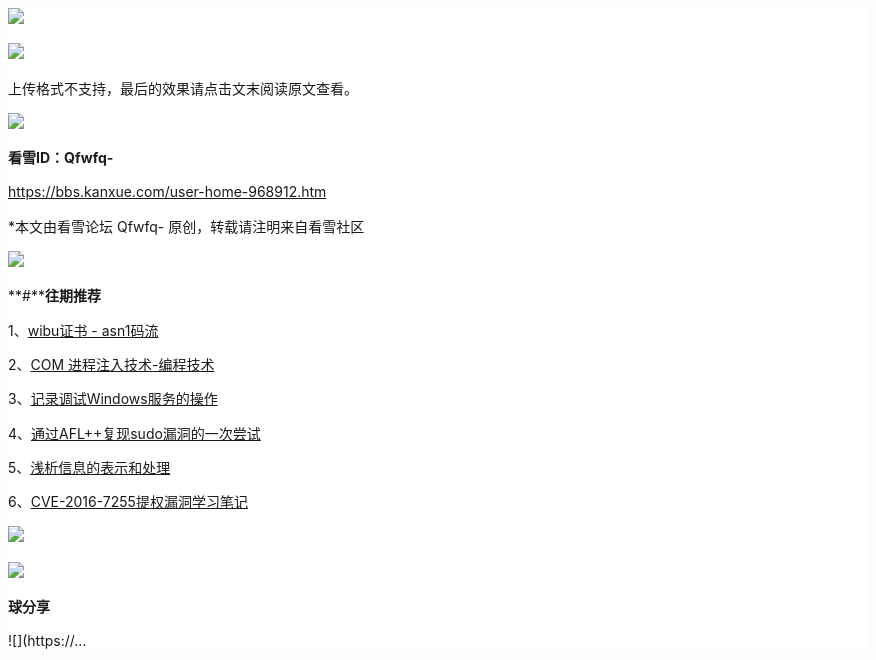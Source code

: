 ![](https://mmbiz.qpic.cn/sz_mmbiz_png/1UG7KPNHN8EyFXPvbXzlric8fjr0FKppIzxJ4duACBRq3Zr8oTmpJ8ec2alr8IJZXzMg6pqDlRXDicxbeSRse13A/640?wx_fmt=png)

![](https://mmbiz.qpic.cn/sz_mmbiz_png/1UG7KPNHN8EyFXPvbXzlric8fjr0FKppIH5N0VutVGTe2MK2bP4ouBNvD2hrYDaBynKDgsokqeeZSLWZAAUezDw/640?wx_fmt=png)

上传格式不支持，最后的效果请点击文末阅读原文查看。

![](https://mmbiz.qpic.cn/sz_mmbiz_png/1UG7KPNHN8HRDSMrF29iba77vF5oibDibrJKEice3IGtMzk8tZjqT7icVRvJSlicjhdvBjQrZTsMYuL2OSst4FnicbrRw/640?wx_fmt=png)

**看雪ID：Qfwfq-**

https://bbs.kanxue.com/user-home-968912.htm

\*本文由看雪论坛 Qfwfq- 原创，转载请注明来自看雪社区

[![](https://mmbiz.qpic.cn/sz_mmbiz_jpg/1UG7KPNHN8HRDSMrF29iba77vF5oibDibrJxGv963ksmgEUh7vaCEEPwwdHtHybDJ6neG8FHHN1Ym7CVOV2ctPXEw/640?wx_fmt=jpeg)](http://mp.weixin.qq.com/s?__biz=MjM5NTc2MDYxMw==&mid=2458490684&idx=3&sn=8affe7650627d2e5a9cd81c803927de2&chksm=b18ea7b686f92ea074e421f09e4dd4c01088bb7293513e81317750c3866eebefd61e0d99e1b2&scene=21#wechat_redirect)

**#****往期推荐**

1、[wibu证书 - asn1码流](http://mp.weixin.qq.com/s?__biz=MjM5NTc2MDYxMw==&mid=2458495696&idx=1&sn=ea643585c5b3cefc1e892e55dff9f5e3&chksm=b18e9a5a86f9134c4dcf0a8c2576538494f531be8c3c3580a95bb49598596571e646ec76a077&scene=21#wechat_redirect)

2、[COM 进程注入技术-编程技术](http://mp.weixin.qq.com/s?__biz=MjM5NTc2MDYxMw==&mid=2458495654&idx=1&sn=fda03d0b225787f95a6491224c6b38fb&chksm=b18e9a2c86f9133a21a02d401841d2bad5190702ef38af652426a6b19afad4f0c8507edb12e1&scene=21#wechat_redirect)

3、[记录调试Windows服务的操作](http://mp.weixin.qq.com/s?__biz=MjM5NTc2MDYxMw==&mid=2458495653&idx=2&sn=8fb257956eaf0063fd500e4548157f67&chksm=b18e9a2f86f913395a67a4c38e2f94ce34b52c547d8439eacf3d455dd63aeae8de434046feb3&scene=21#wechat_redirect)

4、[通过AFL++复现sudo漏洞的一次尝试](http://mp.weixin.qq.com/s?__biz=MjM5NTc2MDYxMw==&mid=2458495629&idx=1&sn=cd163140cd2a646d1c721aaa2078d841&chksm=b18e9a0786f913115a83c9b0921476507e40f2b654c8f74909a28cc2986296f5c4688ecbeeed&scene=21#wechat_redirect)

5、[浅析信息的表示和处理](http://mp.weixin.qq.com/s?__biz=MjM5NTc2MDYxMw==&mid=2458495256&idx=1&sn=a7a40804328b9112e0f63576d3a67127&chksm=b18e999286f9108422a9ff311eb7b033bc6ffed28a1913b3d3f87022b07892aa2ec2998f3fe3&scene=21#wechat_redirect)

6、[CVE-2016-7255提权漏洞学习笔记](http://mp.weixin.qq.com/s?__biz=MjM5NTc2MDYxMw==&mid=2458495053&idx=1&sn=e037fbe4c1ee7d86342985897cf1e6f5&chksm=b18e98c786f911d13201a01d3626398637a97f524d39d9cf191d212505874b40e2097f7fe9a3&scene=21#wechat_redirect)

![](https://mmbiz.qpic.cn/mmbiz_jpg/Uia4617poZXP96fGaMPXib13V1bJ52yHq9ycD9Zv3WhiaRb2rKV6wghrNa4VyFR2wibBVNfZt3M5IuUiauQGHvxhQrA/640?wx_fmt=jpeg)

![](https://mmbiz.qpic.cn/sz_mmbiz_gif/1UG7KPNHN8EbEJaHl4j4oA4ejnuzPAicdP7bNEwt8Ew5l2fRJxWETW07MNo7TW5xnw60R9WSwicicxtkCEFicpAlQg/640?wx_fmt=gif)

**球分享**

![](https://...